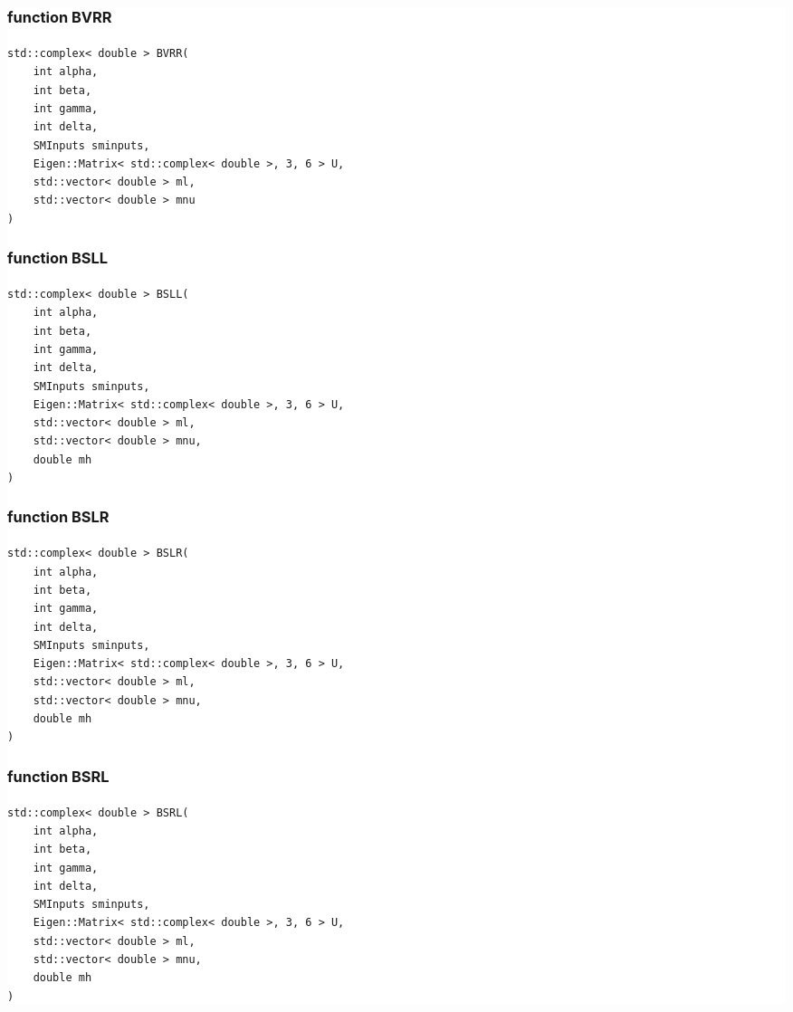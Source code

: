 
### function BVRR

```
std::complex< double > BVRR(
    int alpha,
    int beta,
    int gamma,
    int delta,
    SMInputs sminputs,
    Eigen::Matrix< std::complex< double >, 3, 6 > U,
    std::vector< double > ml,
    std::vector< double > mnu
)
```


### function BSLL

```
std::complex< double > BSLL(
    int alpha,
    int beta,
    int gamma,
    int delta,
    SMInputs sminputs,
    Eigen::Matrix< std::complex< double >, 3, 6 > U,
    std::vector< double > ml,
    std::vector< double > mnu,
    double mh
)
```


### function BSLR

```
std::complex< double > BSLR(
    int alpha,
    int beta,
    int gamma,
    int delta,
    SMInputs sminputs,
    Eigen::Matrix< std::complex< double >, 3, 6 > U,
    std::vector< double > ml,
    std::vector< double > mnu,
    double mh
)
```


### function BSRL

```
std::complex< double > BSRL(
    int alpha,
    int beta,
    int gamma,
    int delta,
    SMInputs sminputs,
    Eigen::Matrix< std::complex< double >, 3, 6 > U,
    std::vector< double > ml,
    std::vector< double > mnu,
    double mh
)
```
